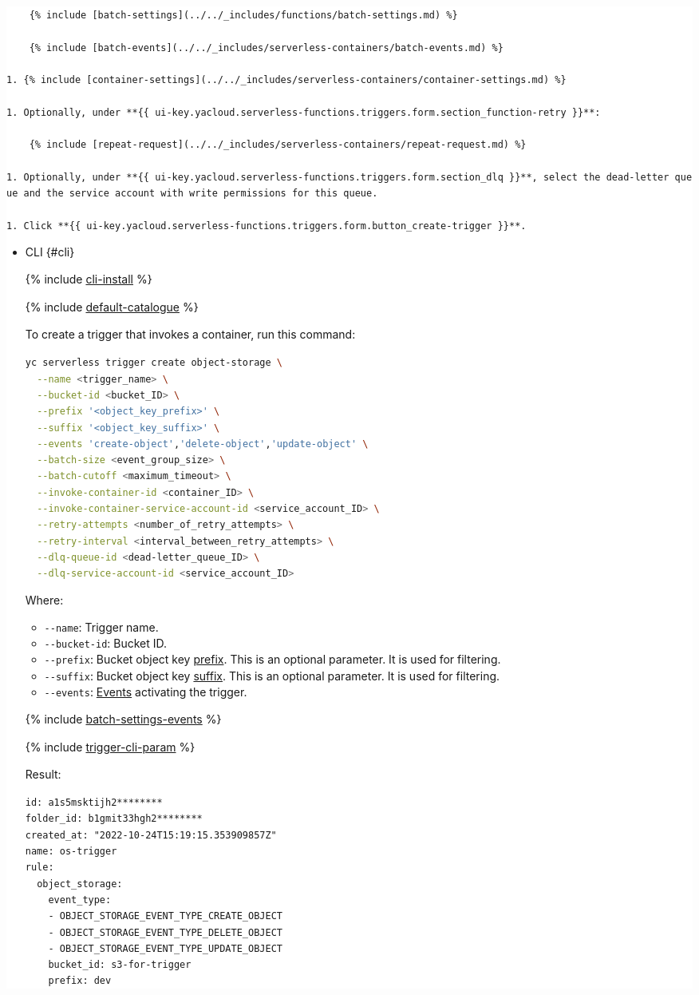         {% include [batch-settings](../../_includes/functions/batch-settings.md) %}

        {% include [batch-events](../../_includes/serverless-containers/batch-events.md) %}

    1. {% include [container-settings](../../_includes/serverless-containers/container-settings.md) %}

    1. Optionally, under **{{ ui-key.yacloud.serverless-functions.triggers.form.section_function-retry }}**:

        {% include [repeat-request](../../_includes/serverless-containers/repeat-request.md) %}

    1. Optionally, under **{{ ui-key.yacloud.serverless-functions.triggers.form.section_dlq }}**, select the dead-letter queue and the service account with write permissions for this queue.

    1. Click **{{ ui-key.yacloud.serverless-functions.triggers.form.button_create-trigger }}**.

- CLI {#cli}

    {% include [cli-install](../../_includes/cli-install.md) %}

    {% include [default-catalogue](../../_includes/default-catalogue.md) %}

    To create a trigger that invokes a container, run this command:

    ```bash
    yc serverless trigger create object-storage \
      --name <trigger_name> \
      --bucket-id <bucket_ID> \
      --prefix '<object_key_prefix>' \
      --suffix '<object_key_suffix>' \
      --events 'create-object','delete-object','update-object' \
      --batch-size <event_group_size> \
      --batch-cutoff <maximum_timeout> \
      --invoke-container-id <container_ID> \
      --invoke-container-service-account-id <service_account_ID> \
      --retry-attempts <number_of_retry_attempts> \
      --retry-interval <interval_between_retry_attempts> \
      --dlq-queue-id <dead-letter_queue_ID> \
      --dlq-service-account-id <service_account_ID>
    ```

    Where:

    * `--name`: Trigger name.
    * `--bucket-id`: Bucket ID.
    * `--prefix`: Bucket object key [prefix](../concepts/trigger/os-trigger.md#filter). This is an optional parameter. It is used for filtering.
    * `--suffix`: Bucket object key [suffix](../concepts/trigger/os-trigger.md#filter). This is an optional parameter. It is used for filtering.
    * `--events`: [Events](../concepts/trigger/os-trigger.md#event) activating the trigger.

    {% include [batch-settings-events](../../_includes/serverless-containers/batch-settings-events.md) %}

    {% include [trigger-cli-param](../../_includes/serverless-containers/trigger-cli-param.md) %}

    Result:

    ```text
    id: a1s5msktijh2********
    folder_id: b1gmit33hgh2********
    created_at: "2022-10-24T15:19:15.353909857Z"
    name: os-trigger
    rule:
      object_storage:
        event_type:
        - OBJECT_STORAGE_EVENT_TYPE_CREATE_OBJECT
        - OBJECT_STORAGE_EVENT_TYPE_DELETE_OBJECT
        - OBJECT_STORAGE_EVENT_TYPE_UPDATE_OBJECT
        bucket_id: s3-for-trigger
        prefix: dev